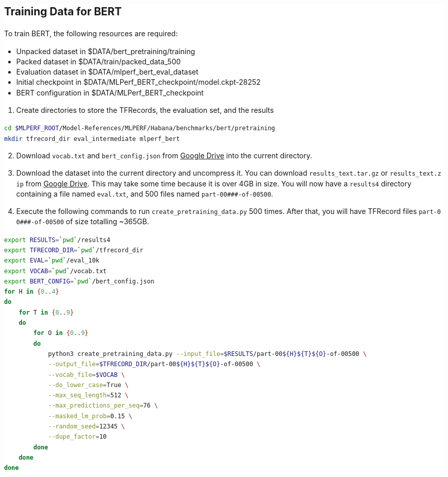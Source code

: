 ## Training Data for BERT

To train BERT, the following resources are required:

* Unpacked dataset in $DATA/bert_pretraining/training
* Packed dataset in $DATA/train/packed_data_500
* Evaluation dataset in $DATA/mlperf_bert_eval_dataset
* Initial checkpoint in $DATA/MLPerf_BERT_checkpoint/model.ckpt-28252
* BERT configuration in $DATA/MLPerf_BERT_checkpoint

1. Create directories to store the TFRecords, the evaluation set, and the results

```bash
cd $MLPERF_ROOT/Model-References/MLPERF/Habana/benchmarks/bert/pretraining
mkdir tfrecord_dir eval_intermediate mlperf_bert
```

2. Download `vocab.txt` and `bert_config.json` from [Google
   Drive](https://drive.google.com/drive/u/0/folders/1oQF4diVHNPCclykwdvQJw8n_VIWwV0PT)
   into the current directory.

3. Download the dataset into the current directory and uncompress it. You can
   download `results_text.tar.gz` or `results_text.zip` from [Google
   Drive](https://drive.google.com/corp/drive/u/0/folders/1cywmDnAsrP5-2vsr8GDc6QUc7VWe-M3v).
   This may take some time because it is over 4GB in size. You will now have a
   `results4` directory containing a file named `eval.txt`, and 500 files
   named `part-00###-of-00500`.

4. Execute the following commands to run `create_pretraining_data.py` 500 times.
   After that, you will have TFRecord files `part-00###-of-00500` of size
   totalling ~365GB.

```bash
export RESULTS=`pwd`/results4
export TFRECORD_DIR=`pwd`/tfrecord_dir
export EVAL=`pwd`/eval_10k
export VOCAB=`pwd`/vocab.txt
export BERT_CONFIG=`pwd`/bert_config.json
for H in {0..4}
do
    for T in {0..9}
    do
        for O in {0..9}
        do
            python3 create_pretraining_data.py --input_file=$RESULTS/part-00${H}${T}${O}-of-00500 \
            --output_file=$TFRECORD_DIR/part-00${H}${T}${O}-of-00500 \
            --vocab_file=$VOCAB \
            --do_lower_case=True \
            --max_seq_length=512 \
            --max_predictions_per_seq=76 \
            --masked_lm_prob=0.15 \
            --random_seed=12345 \
            --dupe_factor=10
        done
    done
done
```
